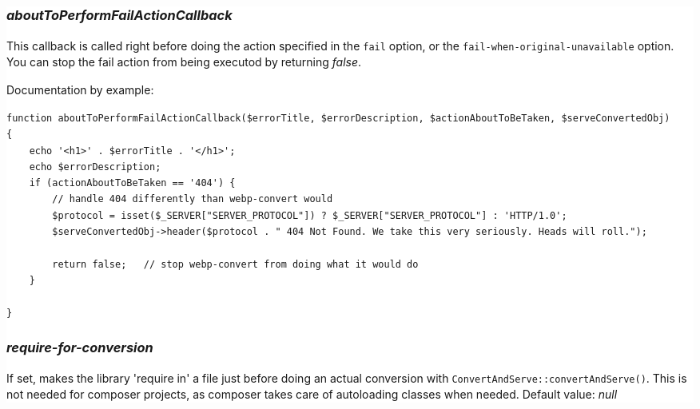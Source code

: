 ### *aboutToPerformFailActionCallback*
This callback is called right before doing the action specified in the `fail` option, or the  `fail-when-original-unavailable` option. You can stop the fail action from being executod by returning *false*.

Documentation by example:
```
function aboutToPerformFailActionCallback($errorTitle, $errorDescription, $actionAboutToBeTaken, $serveConvertedObj)
{
    echo '<h1>' . $errorTitle . '</h1>';
    echo $errorDescription;
    if (actionAboutToBeTaken == '404') {
        // handle 404 differently than webp-convert would
        $protocol = isset($_SERVER["SERVER_PROTOCOL"]) ? $_SERVER["SERVER_PROTOCOL"] : 'HTTP/1.0';
        $serveConvertedObj->header($protocol . " 404 Not Found. We take this very seriously. Heads will roll.");

        return false;   // stop webp-convert from doing what it would do
    }

}
```

### *require-for-conversion*
If set, makes the library 'require in' a file just before doing an actual conversion with `ConvertAndServe::convertAndServe()`. This is not needed for composer projects, as composer takes care of autoloading classes when needed.
Default value: *null*
